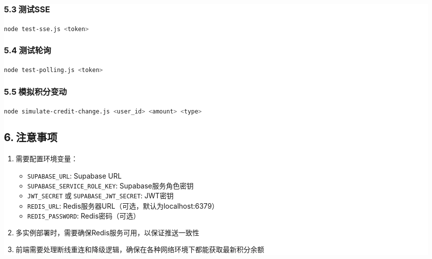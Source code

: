 ### 5.3 测试SSE

```bash
node test-sse.js <token>
```

### 5.4 测试轮询

```bash
node test-polling.js <token>
```

### 5.5 模拟积分变动

```bash
node simulate-credit-change.js <user_id> <amount> <type>
```

## 6. 注意事项

1. 需要配置环境变量：
   - `SUPABASE_URL`: Supabase URL
   - `SUPABASE_SERVICE_ROLE_KEY`: Supabase服务角色密钥
   - `JWT_SECRET` 或 `SUPABASE_JWT_SECRET`: JWT密钥
   - `REDIS_URL`: Redis服务器URL（可选，默认为localhost:6379）
   - `REDIS_PASSWORD`: Redis密码（可选）

2. 多实例部署时，需要确保Redis服务可用，以保证推送一致性

3. 前端需要处理断线重连和降级逻辑，确保在各种网络环境下都能获取最新积分余额 